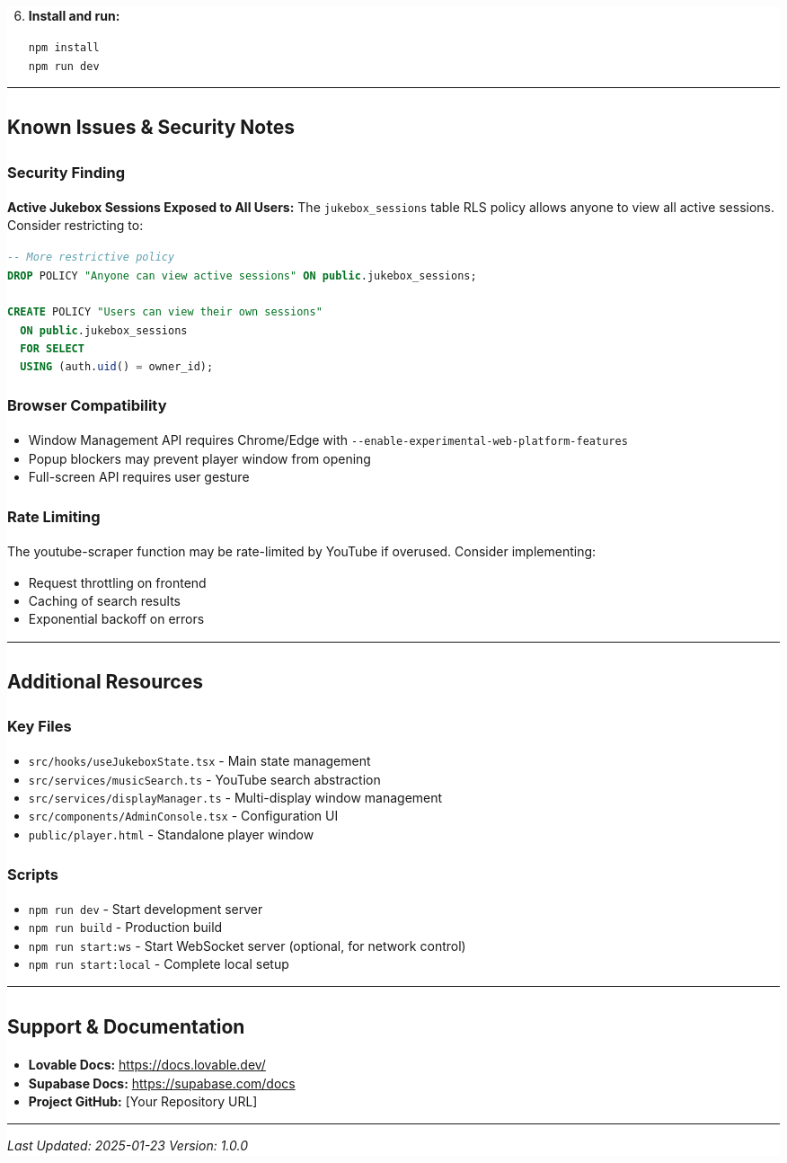 6. **Install and run:**
   ```bash
   npm install
   npm run dev
   ```

---

## Known Issues & Security Notes

### Security Finding
**Active Jukebox Sessions Exposed to All Users:**
The `jukebox_sessions` table RLS policy allows anyone to view all active sessions. Consider restricting to:
```sql
-- More restrictive policy
DROP POLICY "Anyone can view active sessions" ON public.jukebox_sessions;

CREATE POLICY "Users can view their own sessions"
  ON public.jukebox_sessions
  FOR SELECT
  USING (auth.uid() = owner_id);
```

### Browser Compatibility
- Window Management API requires Chrome/Edge with `--enable-experimental-web-platform-features`
- Popup blockers may prevent player window from opening
- Full-screen API requires user gesture

### Rate Limiting
The youtube-scraper function may be rate-limited by YouTube if overused. Consider implementing:
- Request throttling on frontend
- Caching of search results
- Exponential backoff on errors

---

## Additional Resources

### Key Files
- `src/hooks/useJukeboxState.tsx` - Main state management
- `src/services/musicSearch.ts` - YouTube search abstraction
- `src/services/displayManager.ts` - Multi-display window management
- `src/components/AdminConsole.tsx` - Configuration UI
- `public/player.html` - Standalone player window

### Scripts
- `npm run dev` - Start development server
- `npm run build` - Production build
- `npm run start:ws` - Start WebSocket server (optional, for network control)
- `npm run start:local` - Complete local setup

---

## Support & Documentation
- **Lovable Docs:** https://docs.lovable.dev/
- **Supabase Docs:** https://supabase.com/docs
- **Project GitHub:** [Your Repository URL]

---

*Last Updated: 2025-01-23*
*Version: 1.0.0*
